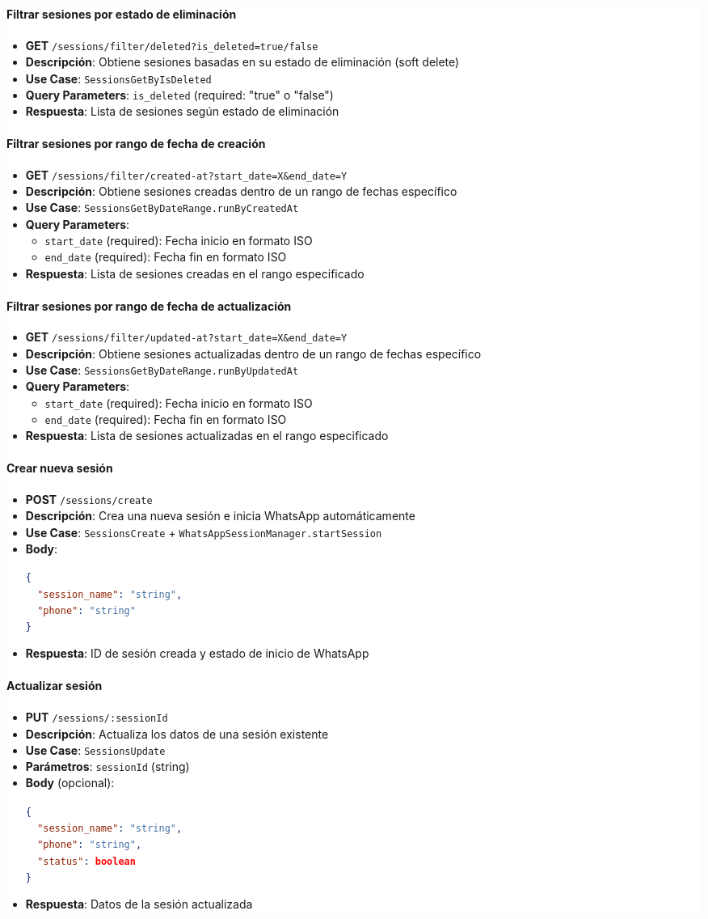 #### Filtrar sesiones por estado de eliminación

- **GET** `/sessions/filter/deleted?is_deleted=true/false`
- **Descripción**: Obtiene sesiones basadas en su estado de eliminación (soft delete)
- **Use Case**: `SessionsGetByIsDeleted`
- **Query Parameters**: `is_deleted` (required: "true" o "false")
- **Respuesta**: Lista de sesiones según estado de eliminación

#### Filtrar sesiones por rango de fecha de creación

- **GET** `/sessions/filter/created-at?start_date=X&end_date=Y`
- **Descripción**: Obtiene sesiones creadas dentro de un rango de fechas específico
- **Use Case**: `SessionsGetByDateRange.runByCreatedAt`
- **Query Parameters**:
  - `start_date` (required): Fecha inicio en formato ISO
  - `end_date` (required): Fecha fin en formato ISO
- **Respuesta**: Lista de sesiones creadas en el rango especificado

#### Filtrar sesiones por rango de fecha de actualización

- **GET** `/sessions/filter/updated-at?start_date=X&end_date=Y`
- **Descripción**: Obtiene sesiones actualizadas dentro de un rango de fechas específico
- **Use Case**: `SessionsGetByDateRange.runByUpdatedAt`
- **Query Parameters**:
  - `start_date` (required): Fecha inicio en formato ISO
  - `end_date` (required): Fecha fin en formato ISO
- **Respuesta**: Lista de sesiones actualizadas en el rango especificado

#### Crear nueva sesión

- **POST** `/sessions/create`
- **Descripción**: Crea una nueva sesión e inicia WhatsApp automáticamente
- **Use Case**: `SessionsCreate` + `WhatsAppSessionManager.startSession`
- **Body**:
  ```json
  {
    "session_name": "string",
    "phone": "string"
  }
  ```
- **Respuesta**: ID de sesión creada y estado de inicio de WhatsApp

#### Actualizar sesión

- **PUT** `/sessions/:sessionId`
- **Descripción**: Actualiza los datos de una sesión existente
- **Use Case**: `SessionsUpdate`
- **Parámetros**: `sessionId` (string)
- **Body** (opcional):
  ```json
  {
    "session_name": "string",
    "phone": "string",
    "status": boolean
  }
  ```
- **Respuesta**: Datos de la sesión actualizada

